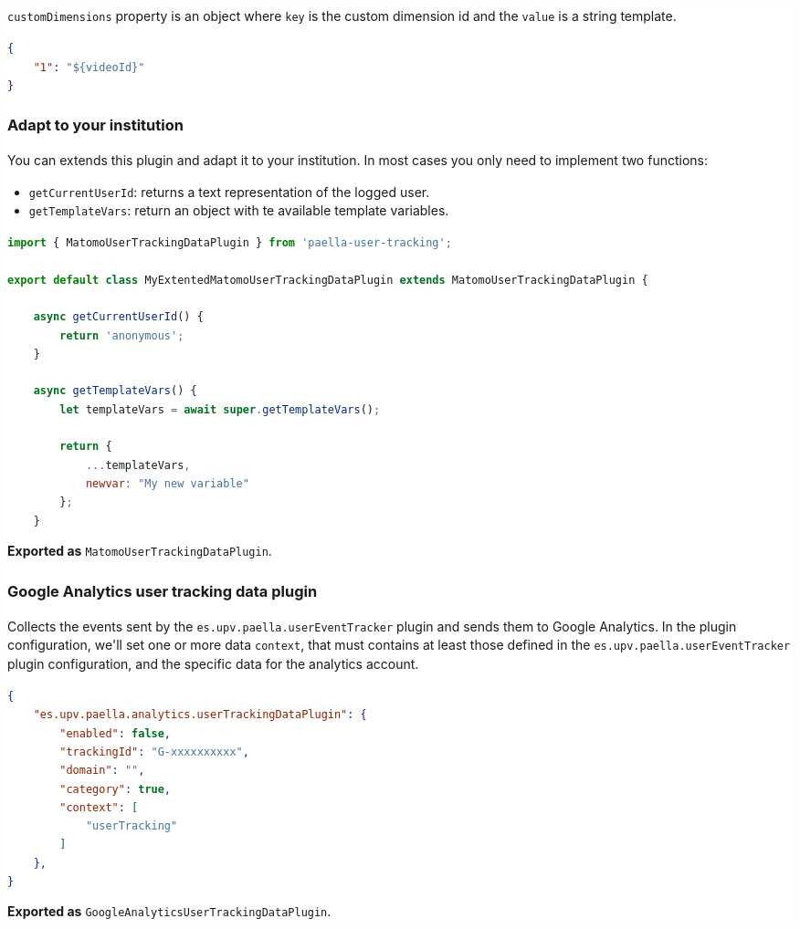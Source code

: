 `customDimensions` property is an object where `key` is the custom dimension id and the `value` is a string template.

```json
{
    "1": "${videoId}"
}
```

### Adapt to your institution

You can extends this plugin and adapt it to your institution. In most cases you only need to implement two functions:

* `getCurrentUserId`: returns a text representation of the logged user.
* `getTemplateVars`: return an object with te available template variables.

```js
import { MatomoUserTrackingDataPlugin } from 'paella-user-tracking';

export default class MyExtentedMatomoUserTrackingDataPlugin extends MatomoUserTrackingDataPlugin {

    async getCurrentUserId() {
        return 'anonymous';
    }

    async getTemplateVars() {
        let templateVars = await super.getTemplateVars();
        
        return {
            ...templateVars,
            newvar: "My new variable"
        };
    }
```

**Exported as** `MatomoUserTrackingDataPlugin`.

### Google Analytics user tracking data plugin

Collects the events sent by the `es.upv.paella.userEventTracker` plugin and sends them to Google Analytics. In the plugin configuration, we'll set one or more data `context`, that must contains at least those defined in the `es.upv.paella.userEventTracker` plugin configuration, and the specific data for the analytics account.

```json
{
    "es.upv.paella.analytics.userTrackingDataPlugin": {
        "enabled": false,
        "trackingId": "G-xxxxxxxxxx",
        "domain": "",
        "category": true,
        "context": [
            "userTracking"
        ]
    },
}
```

**Exported as** `GoogleAnalyticsUserTrackingDataPlugin`.


